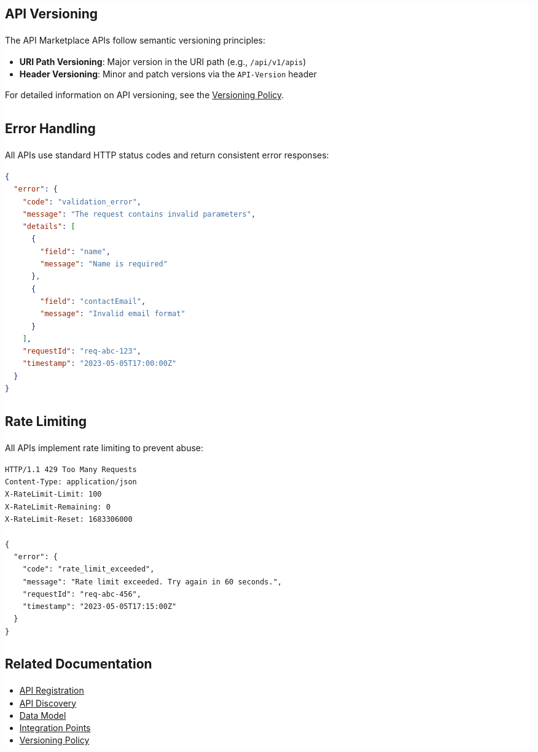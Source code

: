 ## API Versioning

The API Marketplace APIs follow semantic versioning principles:

- **URI Path Versioning**: Major version in the URI path (e.g., `/api/v1/apis`)
- **Header Versioning**: Minor and patch versions via the `API-Version` header

For detailed information on API versioning, see the [Versioning Policy](../04-governance-compliance/versioning-policy.md).

## Error Handling

All APIs use standard HTTP status codes and return consistent error responses:

```json
{
  "error": {
    "code": "validation_error",
    "message": "The request contains invalid parameters",
    "details": [
      {
        "field": "name",
        "message": "Name is required"
      },
      {
        "field": "contactEmail",
        "message": "Invalid email format"
      }
    ],
    "requestId": "req-abc-123",
    "timestamp": "2023-05-05T17:00:00Z"
  }
}
```

## Rate Limiting

All APIs implement rate limiting to prevent abuse:

```http
HTTP/1.1 429 Too Many Requests
Content-Type: application/json
X-RateLimit-Limit: 100
X-RateLimit-Remaining: 0
X-RateLimit-Reset: 1683306000

{
  "error": {
    "code": "rate_limit_exceeded",
    "message": "Rate limit exceeded. Try again in 60 seconds.",
    "requestId": "req-abc-456",
    "timestamp": "2023-05-05T17:15:00Z"
  }
}
```

## Related Documentation

- [API Registration](./api-registration.md)
- [API Discovery](./api-discovery.md)
- [Data Model](./data-model.md)
- [Integration Points](./integration-points.md)
- [Versioning Policy](../04-governance-compliance/versioning-policy.md)
